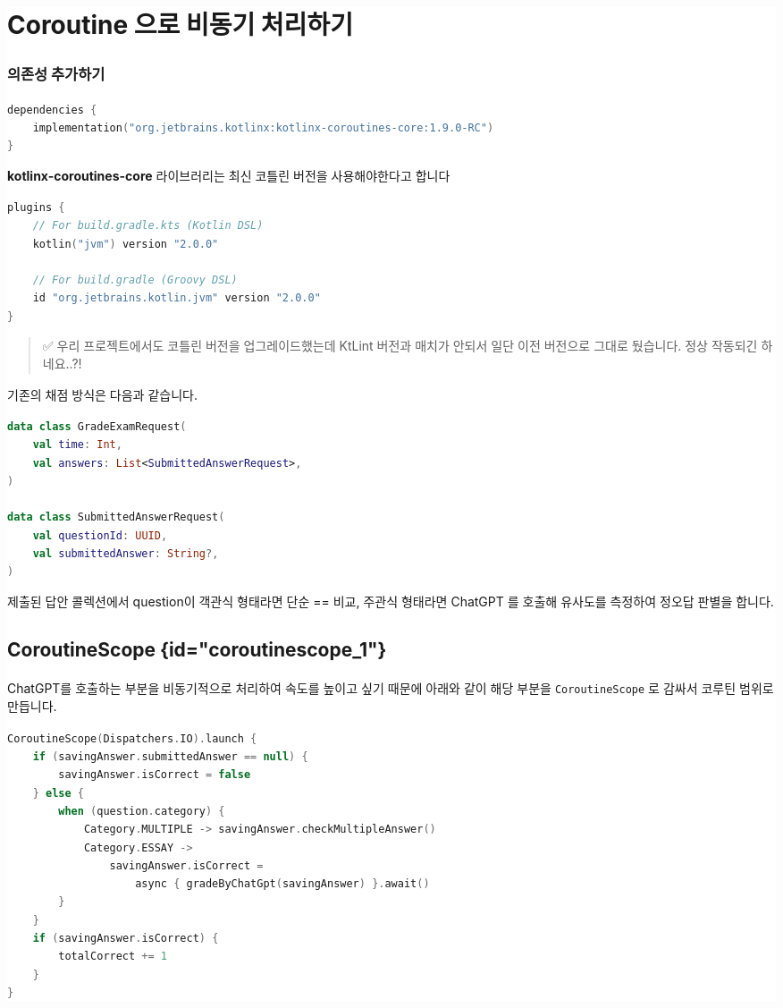# Coroutine 으로 비동기 처리하기

### 의존성 추가하기


```kotlin
dependencies {
    implementation("org.jetbrains.kotlinx:kotlinx-coroutines-core:1.9.0-RC")
}
```


**kotlinx-coroutines-core** 라이브러리는 최신 코틀린 버전을 사용해야한다고 합니다

```kotlin
plugins {
    // For build.gradle.kts (Kotlin DSL)
    kotlin("jvm") version "2.0.0"
    
    // For build.gradle (Groovy DSL)
    id "org.jetbrains.kotlin.jvm" version "2.0.0"
}
```

> ✅ 우리 프로젝트에서도 코틀린 버전을 업그레이드했는데 KtLint 버전과 매치가 안되서 일단 이전 버전으로 그대로 뒀습니다. 정상 작동되긴 하네요..?!


기존의 채점 방식은 다음과 같습니다.

```kotlin
data class GradeExamRequest(
    val time: Int,
    val answers: List<SubmittedAnswerRequest>,
)

data class SubmittedAnswerRequest(
    val questionId: UUID,
    val submittedAnswer: String?,
)
```


제출된 답안 콜렉션에서 question이 객관식 형태라면 단순 == 비교, 주관식 형태라면 ChatGPT 를 호출해 유사도를 측정하여 정오답 판별을 합니다.

## CoroutineScope {id="coroutinescope_1"}


ChatGPT를 호출하는 부분을 비동기적으로 처리하여 속도를 높이고 싶기 때문에 아래와 같이 해당 부분을 `CoroutineScope` 로 감싸서 코루틴 범위로 만듭니다.

```kotlin
CoroutineScope(Dispatchers.IO).launch {
    if (savingAnswer.submittedAnswer == null) {
        savingAnswer.isCorrect = false
    } else {
        when (question.category) {
            Category.MULTIPLE -> savingAnswer.checkMultipleAnswer()
            Category.ESSAY ->
                savingAnswer.isCorrect =
                    async { gradeByChatGpt(savingAnswer) }.await()
        }
    }
    if (savingAnswer.isCorrect) {
        totalCorrect += 1
    }
}
```
